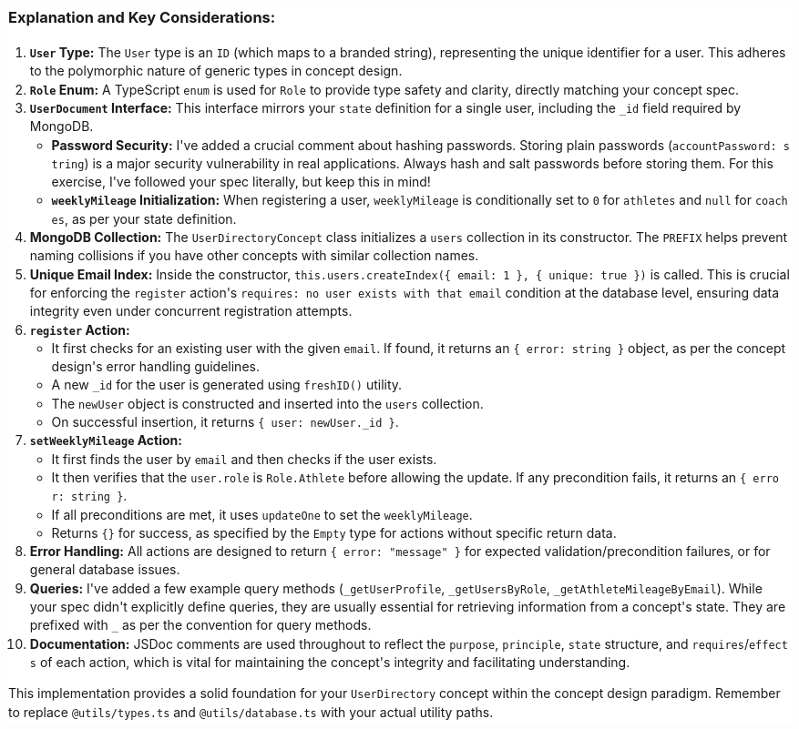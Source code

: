 ### Explanation and Key Considerations:

1. **`User` Type:** The `User` type is an `ID` (which maps to a branded string), representing the unique identifier for a user. This adheres to the polymorphic nature of generic types in concept design.
2. **`Role` Enum:** A TypeScript `enum` is used for `Role` to provide type safety and clarity, directly matching your concept spec.
3. **`UserDocument` Interface:** This interface mirrors your `state` definition for a single user, including the `_id` field required by MongoDB.
   * **Password Security:** I've added a crucial comment about hashing passwords. Storing plain passwords (`accountPassword: string`) is a major security vulnerability in real applications. Always hash and salt passwords before storing them. For this exercise, I've followed your spec literally, but keep this in mind!
   * **`weeklyMileage` Initialization:** When registering a user, `weeklyMileage` is conditionally set to `0` for `athletes` and `null` for `coaches`, as per your state definition.
4. **MongoDB Collection:** The `UserDirectoryConcept` class initializes a `users` collection in its constructor. The `PREFIX` helps prevent naming collisions if you have other concepts with similar collection names.
5. **Unique Email Index:** Inside the constructor, `this.users.createIndex({ email: 1 }, { unique: true })` is called. This is crucial for enforcing the `register` action's `requires: no user exists with that email` condition at the database level, ensuring data integrity even under concurrent registration attempts.
6. **`register` Action:**
   * It first checks for an existing user with the given `email`. If found, it returns an `{ error: string }` object, as per the concept design's error handling guidelines.
   * A new `_id` for the user is generated using `freshID()` utility.
   * The `newUser` object is constructed and inserted into the `users` collection.
   * On successful insertion, it returns `{ user: newUser._id }`.
7. **`setWeeklyMileage` Action:**
   * It first finds the user by `email` and then checks if the user exists.
   * It then verifies that the `user.role` is `Role.Athlete` before allowing the update. If any precondition fails, it returns an `{ error: string }`.
   * If all preconditions are met, it uses `updateOne` to set the `weeklyMileage`.
   * Returns `{}` for success, as specified by the `Empty` type for actions without specific return data.
8. **Error Handling:** All actions are designed to return `{ error: "message" }` for expected validation/precondition failures, or for general database issues.
9. **Queries:** I've added a few example query methods (`_getUserProfile`, `_getUsersByRole`, `_getAthleteMileageByEmail`). While your spec didn't explicitly define queries, they are usually essential for retrieving information from a concept's state. They are prefixed with `_` as per the convention for query methods.
10. **Documentation:** JSDoc comments are used throughout to reflect the `purpose`, `principle`, `state` structure, and `requires`/`effects` of each action, which is vital for maintaining the concept's integrity and facilitating understanding.

This implementation provides a solid foundation for your `UserDirectory` concept within the concept design paradigm. Remember to replace `@utils/types.ts` and `@utils/database.ts` with your actual utility paths.
